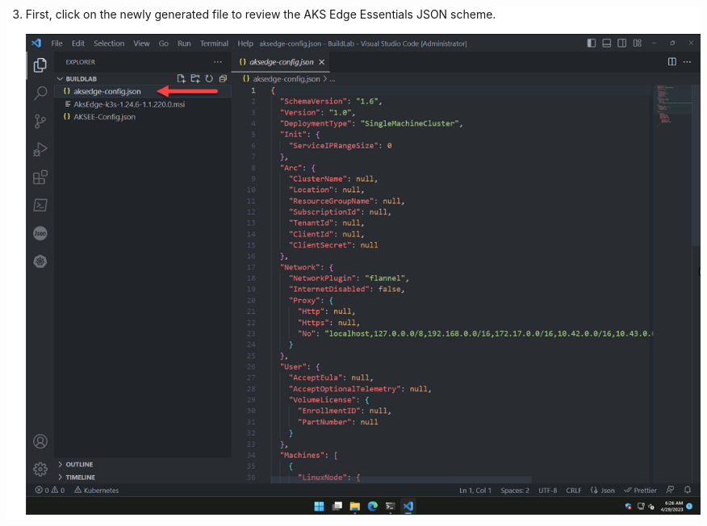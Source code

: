 3. First, click on the newly generated file to review the AKS Edge Essentials JSON scheme.

    <img src="../../images/2023-04-29_06-26-32.png" alt="2023-04-29_06-26-32.png" width="100%" height="auto">    
